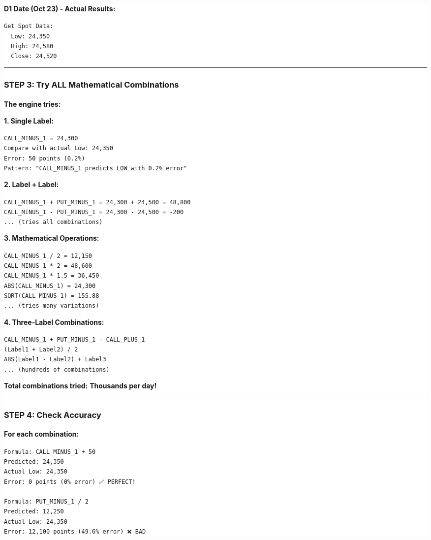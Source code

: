 **D1 Date (Oct 23) - Actual Results:**
```
Get Spot Data:
  Low: 24,350
  High: 24,580
  Close: 24,520
```

---

### **STEP 3: Try ALL Mathematical Combinations**

**The engine tries:**

**1. Single Label:**
```
CALL_MINUS_1 = 24,300
Compare with actual Low: 24,350
Error: 50 points (0.2%)
Pattern: "CALL_MINUS_1 predicts LOW with 0.2% error"
```

**2. Label + Label:**
```
CALL_MINUS_1 + PUT_MINUS_1 = 24,300 + 24,500 = 48,800
CALL_MINUS_1 - PUT_MINUS_1 = 24,300 - 24,500 = -200
... (tries all combinations)
```

**3. Mathematical Operations:**
```
CALL_MINUS_1 / 2 = 12,150
CALL_MINUS_1 * 2 = 48,600
CALL_MINUS_1 * 1.5 = 36,450
ABS(CALL_MINUS_1) = 24,300
SQRT(CALL_MINUS_1) = 155.88
... (tries many variations)
```

**4. Three-Label Combinations:**
```
CALL_MINUS_1 + PUT_MINUS_1 - CALL_PLUS_1
(Label1 + Label2) / 2
ABS(Label1 - Label2) + Label3
... (hundreds of combinations)
```

**Total combinations tried:** **Thousands per day!**

---

### **STEP 4: Check Accuracy**

**For each combination:**
```
Formula: CALL_MINUS_1 + 50
Predicted: 24,350
Actual Low: 24,350
Error: 0 points (0% error) ✅ PERFECT!

Formula: PUT_MINUS_1 / 2
Predicted: 12,250
Actual Low: 24,350
Error: 12,100 points (49.6% error) ❌ BAD
```
